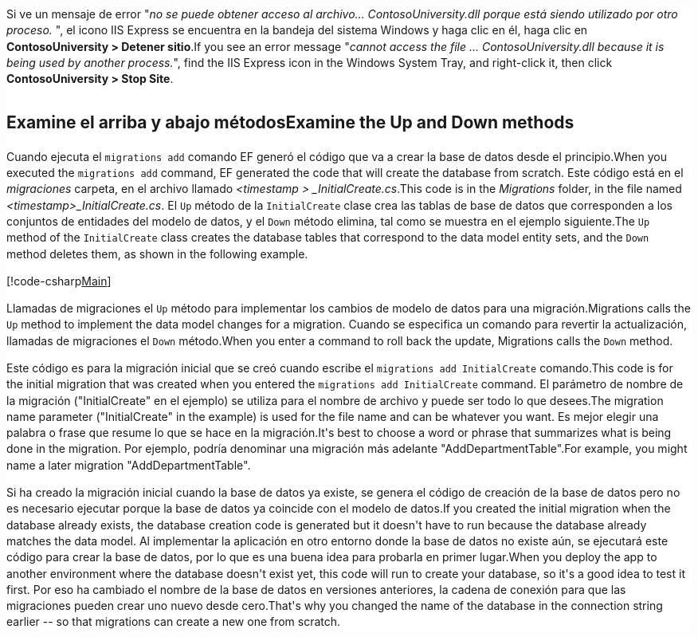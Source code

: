 <span data-ttu-id="4cf9a-144">Si ve un mensaje de error "*no se puede obtener acceso al archivo... ContosoUniversity.dll porque está siendo utilizado por otro proceso.* ", el icono IIS Express se encuentra en la bandeja del sistema Windows y haga clic en él, haga clic en **ContosoUniversity > Detener sitio**.</span><span class="sxs-lookup"><span data-stu-id="4cf9a-144">If you see an error message "*cannot access the file ... ContosoUniversity.dll because it is being used by another process.*", find the IIS Express icon in the Windows System Tray, and right-click it, then click **ContosoUniversity > Stop Site**.</span></span>

## <a name="examine-the-up-and-down-methods"></a><span data-ttu-id="4cf9a-145">Examine el arriba y abajo métodos</span><span class="sxs-lookup"><span data-stu-id="4cf9a-145">Examine the Up and Down methods</span></span>

<span data-ttu-id="4cf9a-146">Cuando ejecuta el `migrations add` comando EF generó el código que va a crear la base de datos desde el principio.</span><span class="sxs-lookup"><span data-stu-id="4cf9a-146">When you executed the `migrations add` command, EF generated the code that will create the database from scratch.</span></span> <span data-ttu-id="4cf9a-147">Este código está en el *migraciones* carpeta, en el archivo llamado  *\<timestamp > _InitialCreate.cs*.</span><span class="sxs-lookup"><span data-stu-id="4cf9a-147">This code is in the *Migrations* folder, in the file named *\<timestamp>_InitialCreate.cs*.</span></span> <span data-ttu-id="4cf9a-148">El `Up` método de la `InitialCreate` clase crea las tablas de base de datos que corresponden a los conjuntos de entidades del modelo de datos, y el `Down` método elimina, tal como se muestra en el ejemplo siguiente.</span><span class="sxs-lookup"><span data-stu-id="4cf9a-148">The `Up` method of the `InitialCreate` class creates the database tables that correspond to the data model entity sets, and the `Down` method deletes them, as shown in the following example.</span></span>

[!code-csharp[Main](intro/samples/cu/Migrations/20170215220724_InitialCreate.cs?range=92-118)]

<span data-ttu-id="4cf9a-149">Llamadas de migraciones el `Up` método para implementar los cambios de modelo de datos para una migración.</span><span class="sxs-lookup"><span data-stu-id="4cf9a-149">Migrations calls the `Up` method to implement the data model changes for a migration.</span></span> <span data-ttu-id="4cf9a-150">Cuando se especifica un comando para revertir la actualización, llamadas de migraciones el `Down` método.</span><span class="sxs-lookup"><span data-stu-id="4cf9a-150">When you enter a command to roll back the update, Migrations calls the `Down` method.</span></span>

<span data-ttu-id="4cf9a-151">Este código es para la migración inicial que se creó cuando escribe el `migrations add InitialCreate` comando.</span><span class="sxs-lookup"><span data-stu-id="4cf9a-151">This code is for the initial migration that was created when you entered the `migrations add InitialCreate` command.</span></span> <span data-ttu-id="4cf9a-152">El parámetro de nombre de la migración ("InitialCreate" en el ejemplo) se utiliza para el nombre de archivo y puede ser todo lo que desees.</span><span class="sxs-lookup"><span data-stu-id="4cf9a-152">The migration name parameter ("InitialCreate" in the example) is used for the file name and can be whatever you want.</span></span> <span data-ttu-id="4cf9a-153">Es mejor elegir una palabra o frase que resume lo que se hace en la migración.</span><span class="sxs-lookup"><span data-stu-id="4cf9a-153">It's best to choose a word or phrase that summarizes what is being done in the migration.</span></span> <span data-ttu-id="4cf9a-154">Por ejemplo, podría denominar una migración más adelante "AddDepartmentTable".</span><span class="sxs-lookup"><span data-stu-id="4cf9a-154">For example, you might name a later migration "AddDepartmentTable".</span></span>

<span data-ttu-id="4cf9a-155">Si ha creado la migración inicial cuando la base de datos ya existe, se genera el código de creación de la base de datos pero no es necesario ejecutar porque la base de datos ya coincide con el modelo de datos.</span><span class="sxs-lookup"><span data-stu-id="4cf9a-155">If you created the initial migration when the database already exists, the database creation code is generated but it doesn't have to run because the database already matches the data model.</span></span> <span data-ttu-id="4cf9a-156">Al implementar la aplicación en otro entorno donde la base de datos no existe aún, se ejecutará este código para crear la base de datos, por lo que es una buena idea para probarla en primer lugar.</span><span class="sxs-lookup"><span data-stu-id="4cf9a-156">When you deploy the app to another environment where the database doesn't exist yet, this code will run to create your database, so it's a good idea to test it first.</span></span> <span data-ttu-id="4cf9a-157">Por eso ha cambiado el nombre de la base de datos en versiones anteriores, la cadena de conexión para que las migraciones pueden crear uno nuevo desde cero.</span><span class="sxs-lookup"><span data-stu-id="4cf9a-157">That's why you changed the name of the database in the connection string earlier -- so that migrations can create a new one from scratch.</span></span>
